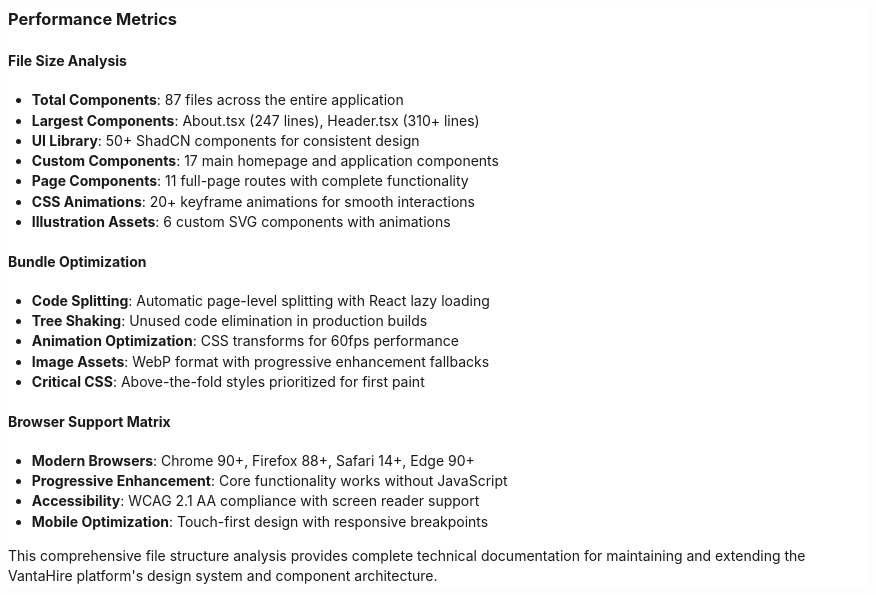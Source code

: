 ### Performance Metrics

#### File Size Analysis
- **Total Components**: 87 files across the entire application
- **Largest Components**: About.tsx (247 lines), Header.tsx (310+ lines)
- **UI Library**: 50+ ShadCN components for consistent design
- **Custom Components**: 17 main homepage and application components
- **Page Components**: 11 full-page routes with complete functionality
- **CSS Animations**: 20+ keyframe animations for smooth interactions
- **Illustration Assets**: 6 custom SVG components with animations

#### Bundle Optimization
- **Code Splitting**: Automatic page-level splitting with React lazy loading
- **Tree Shaking**: Unused code elimination in production builds
- **Animation Optimization**: CSS transforms for 60fps performance
- **Image Assets**: WebP format with progressive enhancement fallbacks
- **Critical CSS**: Above-the-fold styles prioritized for first paint

#### Browser Support Matrix
- **Modern Browsers**: Chrome 90+, Firefox 88+, Safari 14+, Edge 90+
- **Progressive Enhancement**: Core functionality works without JavaScript
- **Accessibility**: WCAG 2.1 AA compliance with screen reader support
- **Mobile Optimization**: Touch-first design with responsive breakpoints

This comprehensive file structure analysis provides complete technical documentation for maintaining and extending the VantaHire platform's design system and component architecture.